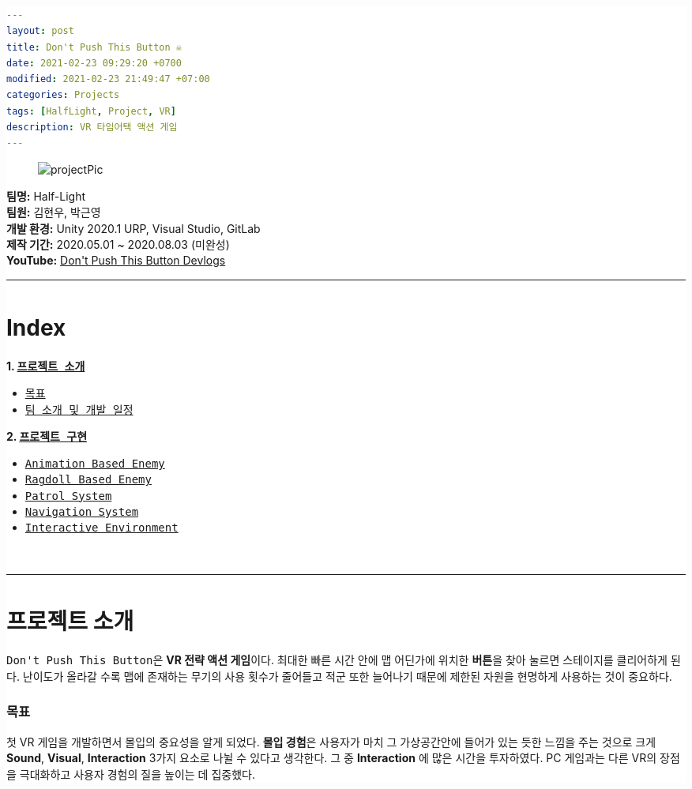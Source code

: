```yaml
---
layout: post
title: Don't Push This Button ☠️
date: 2021-02-23 09:29:20 +0700
modified: 2021-02-23 21:49:47 +07:00
categories: Projects
tags: [HalfLight, Project, VR]
description: VR 타임어택 액션 게임
---
```


<figure>
<img src="/project-DontPushThisButton/projectpic.png" alt="projectPic">
</figure>

**팀명:** Half-Light\
**팀원:** 김현우, 박근영\
**개발 환경:** Unity 2020.1 URP, Visual Studio, GitLab\
**제작 기간:** 2020.05.01 ~ 2020.08.03 (미완성)\
**YouTube:** [Don't Push This Button Devlogs](https://www.youtube.com/watch?v=zDeuXitzKdA&list=PLqlJmp0RxHq7NrU9c2W1bA_DKvhSt7GYL)
<br />

<hr>

# Index

**1. [<kbd> 프로젝트 소개 </kbd>](#프로젝트-소개)**
- [<kbd> 목표 </kbd>](#목표)
- [<kbd> 팀 소개 및 개발 일정 </kbd>](#팀-소개-및-개발-일정)

**2. [<kbd> 프로젝트 구현 </kbd>](#프로젝트-구현)**
- [<kbd> Animation Based Enemy </kbd>](#1-animation-based-enemy)
- [<kbd> Ragdoll Based Enemy </kbd>](#2-ragdoll-based-enemy)
- [<kbd> Patrol System </kbd>](#3-patrol-system)
- [<kbd> Navigation System </kbd>](#4-navigation-system)
- [<kbd> Interactive Environment </kbd>](#5-interactive-environment)
<br />

<hr>

# 프로젝트 소개

<kbd>Don't Push This Button</kbd>은 **VR 전략 액션 게임**이다. 최대한 빠른 시간 안에 맵 어딘가에 위치한 **버튼**을 찾아 눌르면 스테이지를 클리어하게 된다. 난이도가 올라갈 수록 맵에 존재하는 무기의 사용 횟수가 줄어들고 적군 또한 늘어나기 때문에 제한된 자원을 현명하게 사용하는 것이 중요하다.

### 목표
첫 VR 게임을 개발하면서 몰입의 중요성을 알게 되었다. **몰입 경험**은 사용자가 마치 그 가상공간안에 들어가 있는 듯한 느낌을 주는 것으로 크게 **Sound**, **Visual**, **Interaction** 3가지 요소로 나뉠 수 있다고 생각한다. 그 중 **Interaction** 에 많은 시간을 투자하였다. PC 게임과는 다른 VR의 장점을 극대화하고 사용자 경험의 질을 높이는 데 집중했다.
